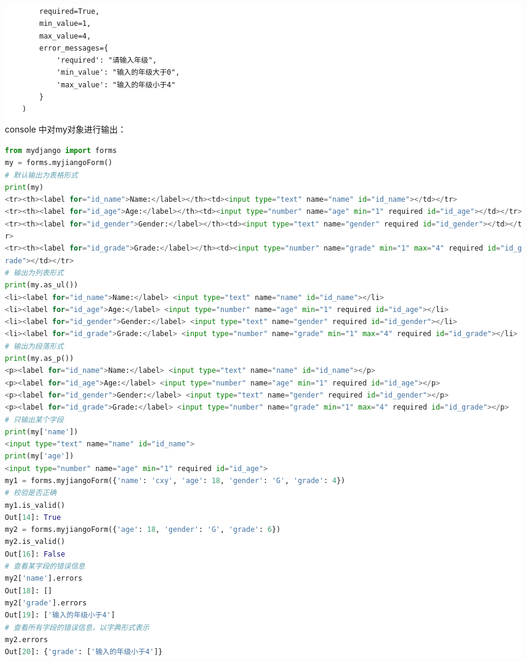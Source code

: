   ```
          required=True,
          min_value=1,
          max_value=4,
          error_messages={
              'required': "请输入年级",
              'min_value': "输入的年级大于0",
              'max_value': "输入的年级小于4"
          }
      )
  ```

  console 中对my对象进行输出：

  ```python
  from mydjango import forms
  my = forms.myjiangoForm()
  # 默认输出为表格形式
  print(my)
  <tr><th><label for="id_name">Name:</label></th><td><input type="text" name="name" id="id_name"></td></tr>
  <tr><th><label for="id_age">Age:</label></th><td><input type="number" name="age" min="1" required id="id_age"></td></tr>
  <tr><th><label for="id_gender">Gender:</label></th><td><input type="text" name="gender" required id="id_gender"></td></tr>
  <tr><th><label for="id_grade">Grade:</label></th><td><input type="number" name="grade" min="1" max="4" required id="id_grade"></td></tr>
  # 输出为列表形式
  print(my.as_ul())
  <li><label for="id_name">Name:</label> <input type="text" name="name" id="id_name"></li>
  <li><label for="id_age">Age:</label> <input type="number" name="age" min="1" required id="id_age"></li>
  <li><label for="id_gender">Gender:</label> <input type="text" name="gender" required id="id_gender"></li>
  <li><label for="id_grade">Grade:</label> <input type="number" name="grade" min="1" max="4" required id="id_grade"></li>
  # 输出为段落形式
  print(my.as_p())
  <p><label for="id_name">Name:</label> <input type="text" name="name" id="id_name"></p>
  <p><label for="id_age">Age:</label> <input type="number" name="age" min="1" required id="id_age"></p>
  <p><label for="id_gender">Gender:</label> <input type="text" name="gender" required id="id_gender"></p>
  <p><label for="id_grade">Grade:</label> <input type="number" name="grade" min="1" max="4" required id="id_grade"></p>
  # 只输出某个字段
  print(my['name'])
  <input type="text" name="name" id="id_name">
  print(my['age'])
  <input type="number" name="age" min="1" required id="id_age">
  my1 = forms.myjiangoForm({'name': 'cxy', 'age': 18, 'gender': 'G', 'grade': 4})
  # 校验是否正确
  my1.is_valid()
  Out[14]: True
  my2 = forms.myjiangoForm({'age': 18, 'gender': 'G', 'grade': 6})
  my2.is_valid()
  Out[16]: False
  # 查看某字段的错误信息
  my2['name'].errors
  Out[18]: []
  my2['grade'].errors
  Out[19]: ['输入的年级小于4']
  # 查看所有字段的错误信息，以字典形式表示
  my2.errors
  Out[20]: {'grade': ['输入的年级小于4']}
  ```